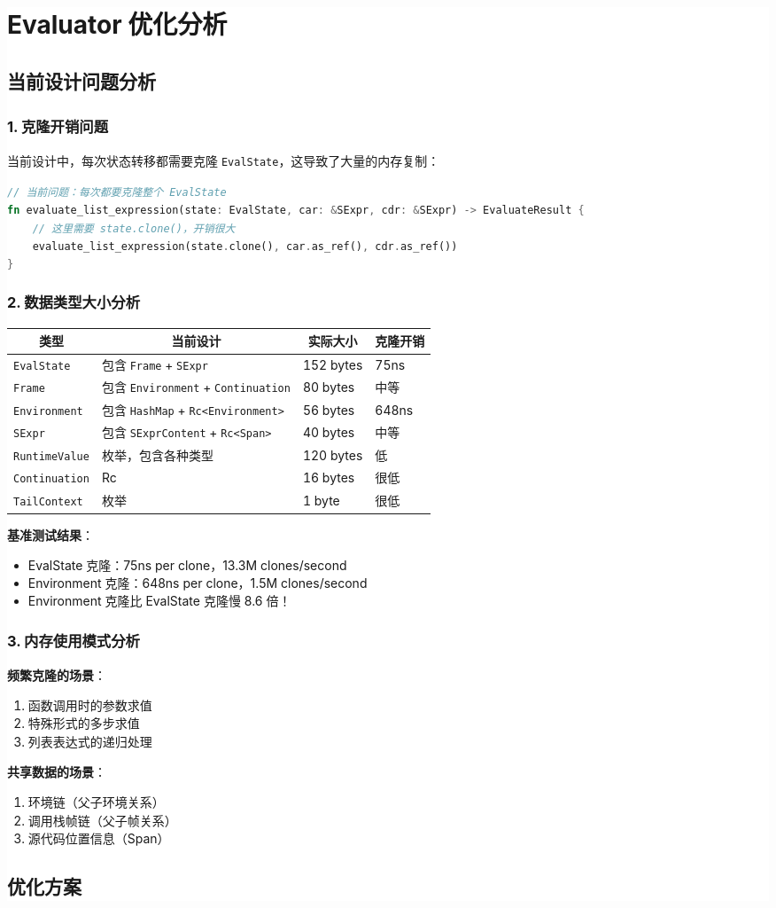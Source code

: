 # Evaluator 优化分析

## 当前设计问题分析

### 1. 克隆开销问题

当前设计中，每次状态转移都需要克隆 `EvalState`，这导致了大量的内存复制：

```rust
// 当前问题：每次都要克隆整个 EvalState
fn evaluate_list_expression(state: EvalState, car: &SExpr, cdr: &SExpr) -> EvaluateResult {
    // 这里需要 state.clone()，开销很大
    evaluate_list_expression(state.clone(), car.as_ref(), cdr.as_ref())
}
```

### 2. 数据类型大小分析

| 类型 | 当前设计 | 实际大小 | 克隆开销 |
|------|----------|----------|----------|
| `EvalState` | 包含 `Frame` + `SExpr` | 152 bytes | 75ns |
| `Frame` | 包含 `Environment` + `Continuation` | 80 bytes | 中等 |
| `Environment` | 包含 `HashMap` + `Rc<Environment>` | 56 bytes | 648ns |
| `SExpr` | 包含 `SExprContent` + `Rc<Span>` | 40 bytes | 中等 |
| `RuntimeValue` | 枚举，包含各种类型 | 120 bytes | 低 |
| `Continuation` | Rc<dyn Fn> | 16 bytes | 很低 |
| `TailContext` | 枚举 | 1 byte | 很低 |

**基准测试结果**：
- EvalState 克隆：75ns per clone，13.3M clones/second
- Environment 克隆：648ns per clone，1.5M clones/second
- Environment 克隆比 EvalState 克隆慢 8.6 倍！

### 3. 内存使用模式分析

**频繁克隆的场景**：
1. 函数调用时的参数求值
2. 特殊形式的多步求值
3. 列表表达式的递归处理

**共享数据的场景**：
1. 环境链（父子环境关系）
2. 调用栈帧链（父子帧关系）
3. 源代码位置信息（Span）

## 优化方案
